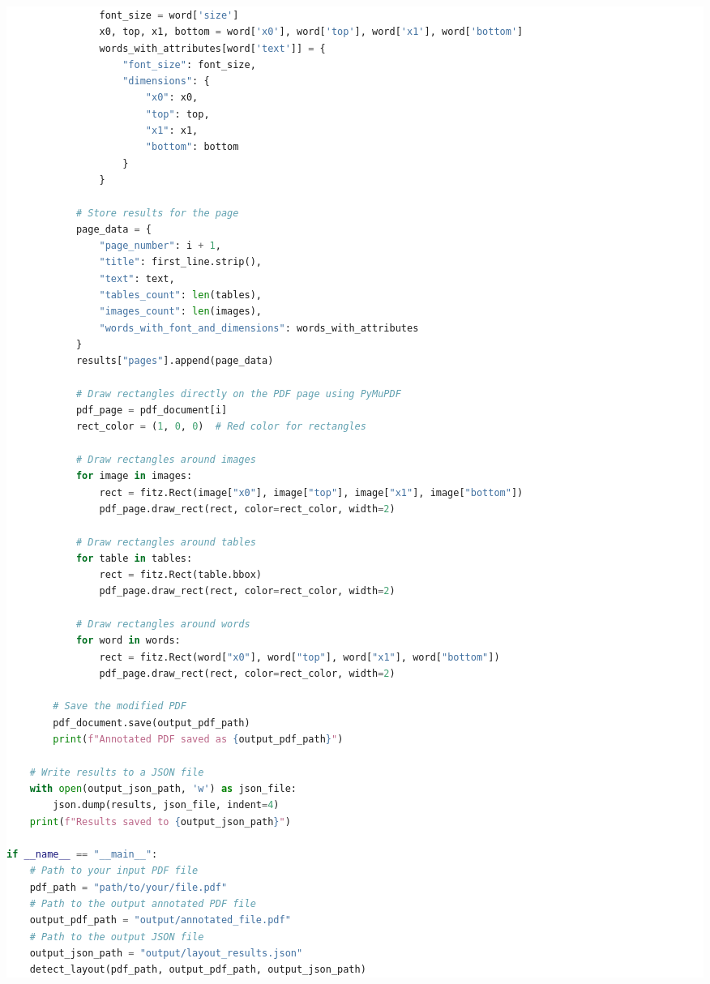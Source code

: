 ```python
                font_size = word['size']
                x0, top, x1, bottom = word['x0'], word['top'], word['x1'], word['bottom']
                words_with_attributes[word['text']] = {
                    "font_size": font_size,
                    "dimensions": {
                        "x0": x0,
                        "top": top,
                        "x1": x1,
                        "bottom": bottom
                    }
                }

            # Store results for the page
            page_data = {
                "page_number": i + 1,
                "title": first_line.strip(),
                "text": text,
                "tables_count": len(tables),
                "images_count": len(images),
                "words_with_font_and_dimensions": words_with_attributes
            }
            results["pages"].append(page_data)
            
            # Draw rectangles directly on the PDF page using PyMuPDF
            pdf_page = pdf_document[i]
            rect_color = (1, 0, 0)  # Red color for rectangles
            
            # Draw rectangles around images
            for image in images:
                rect = fitz.Rect(image["x0"], image["top"], image["x1"], image["bottom"])
                pdf_page.draw_rect(rect, color=rect_color, width=2)
                
            # Draw rectangles around tables
            for table in tables:
                rect = fitz.Rect(table.bbox)
                pdf_page.draw_rect(rect, color=rect_color, width=2)

            # Draw rectangles around words
            for word in words:
                rect = fitz.Rect(word["x0"], word["top"], word["x1"], word["bottom"])
                pdf_page.draw_rect(rect, color=rect_color, width=2)
        
        # Save the modified PDF
        pdf_document.save(output_pdf_path)
        print(f"Annotated PDF saved as {output_pdf_path}")

    # Write results to a JSON file
    with open(output_json_path, 'w') as json_file:
        json.dump(results, json_file, indent=4)
    print(f"Results saved to {output_json_path}")

if __name__ == "__main__":
    # Path to your input PDF file
    pdf_path = "path/to/your/file.pdf"
    # Path to the output annotated PDF file
    output_pdf_path = "output/annotated_file.pdf"
    # Path to the output JSON file
    output_json_path = "output/layout_results.json"
    detect_layout(pdf_path, output_pdf_path, output_json_path)
```
